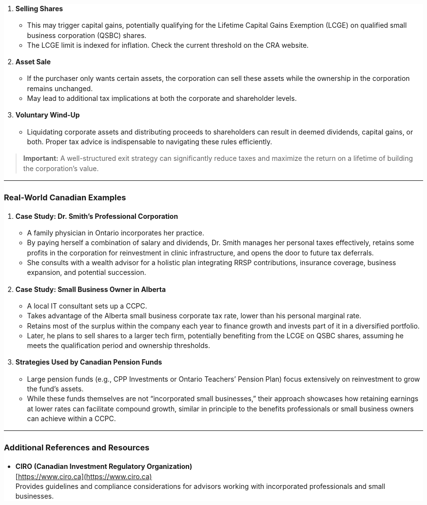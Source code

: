 1. **Selling Shares**  
   - This may trigger capital gains, potentially qualifying for the Lifetime Capital Gains Exemption (LCGE) on qualified small business corporation (QSBC) shares.  
   - The LCGE limit is indexed for inflation. Check the current threshold on the CRA website.

2. **Asset Sale**  
   - If the purchaser only wants certain assets, the corporation can sell these assets while the ownership in the corporation remains unchanged.  
   - May lead to additional tax implications at both the corporate and shareholder levels.

3. **Voluntary Wind-Up**  
   - Liquidating corporate assets and distributing proceeds to shareholders can result in deemed dividends, capital gains, or both. Proper tax advice is indispensable to navigating these rules efficiently.

> **Important:** A well-structured exit strategy can significantly reduce taxes and maximize the return on a lifetime of building the corporation’s value.

---

### Real-World Canadian Examples

1. **Case Study: Dr. Smith’s Professional Corporation**  
   - A family physician in Ontario incorporates her practice.  
   - By paying herself a combination of salary and dividends, Dr. Smith manages her personal taxes effectively, retains some profits in the corporation for reinvestment in clinic infrastructure, and opens the door to future tax deferrals.  
   - She consults with a wealth advisor for a holistic plan integrating RRSP contributions, insurance coverage, business expansion, and potential succession.

2. **Case Study: Small Business Owner in Alberta**  
   - A local IT consultant sets up a CCPC.  
   - Takes advantage of the Alberta small business corporate tax rate, lower than his personal marginal rate.  
   - Retains most of the surplus within the company each year to finance growth and invests part of it in a diversified portfolio.  
   - Later, he plans to sell shares to a larger tech firm, potentially benefiting from the LCGE on QSBC shares, assuming he meets the qualification period and ownership thresholds.

3. **Strategies Used by Canadian Pension Funds**  
   - Large pension funds (e.g., CPP Investments or Ontario Teachers’ Pension Plan) focus extensively on reinvestment to grow the fund’s assets.  
   - While these funds themselves are not “incorporated small businesses,” their approach showcases how retaining earnings at lower rates can facilitate compound growth, similar in principle to the benefits professionals or small business owners can achieve within a CCPC.

---

### Additional References and Resources

- **CIRO (Canadian Investment Regulatory Organization)**  
  [https://www.ciro.ca](https://www.ciro.ca)  
  Provides guidelines and compliance considerations for advisors working with incorporated professionals and small businesses.
